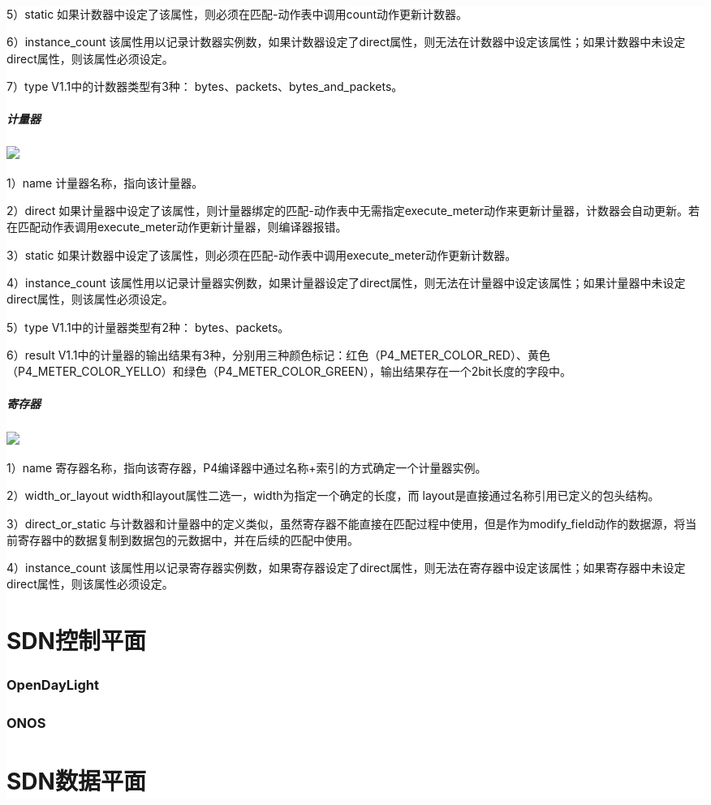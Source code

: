 5）static
如果计数器中设定了该属性，则必须在匹配-动作表中调用count动作更新计数器。

6）instance_count
该属性用以记录计数器实例数，如果计数器设定了direct属性，则无法在计数器中设定该属性；如果计数器中未设定direct属性，则该属性必须设定。

7）type
V1.1中的计数器类型有3种： bytes、packets、bytes_and_packets。

##### **计量器**

![](https://pic.downk.cc/item/5f0d9fed14195aa594e2202d.png)

1）name
计量器名称，指向该计量器。

2）direct
如果计量器中设定了该属性，则计量器绑定的匹配-动作表中无需指定execute_meter动作来更新计量器，计数器会自动更新。若在匹配动作表调用execute_meter动作更新计量器，则编译器报错。

3）static
如果计数器中设定了该属性，则必须在匹配-动作表中调用execute_meter动作更新计数器。

4）instance_count
该属性用以记录计量器实例数，如果计量器设定了direct属性，则无法在计量器中设定该属性；如果计量器中未设定direct属性，则该属性必须设定。

5）type
V1.1中的计量器类型有2种： bytes、packets。

6）result
V1.1中的计量器的输出结果有3种，分别用三种颜色标记：红色（P4_METER_COLOR_RED）、黄色（P4_METER_COLOR_YELLO）和绿色（P4_METER_COLOR_GREEN），输出结果存在一个2bit长度的字段中。

##### **寄存器**

![](https://pic.downk.cc/item/5f0da00e14195aa594e22a71.png)

1）name
寄存器名称，指向该寄存器，P4编译器中通过名称+索引的方式确定一个计量器实例。

2）width_or_layout
width和layout属性二选一，width为指定一个确定的长度，而 layout是直接通过名称引用已定义的包头结构。

3）direct_or_static
与计数器和计量器中的定义类似，虽然寄存器不能直接在匹配过程中使用，但是作为modify_field动作的数据源，将当前寄存器中的数据复制到数据包的元数据中，并在后续的匹配中使用。

4）instance_count
该属性用以记录寄存器实例数，如果寄存器设定了direct属性，则无法在寄存器中设定该属性；如果寄存器中未设定direct属性，则该属性必须设定。

# SDN控制平面

### OpenDayLight

### ONOS

# SDN数据平面
